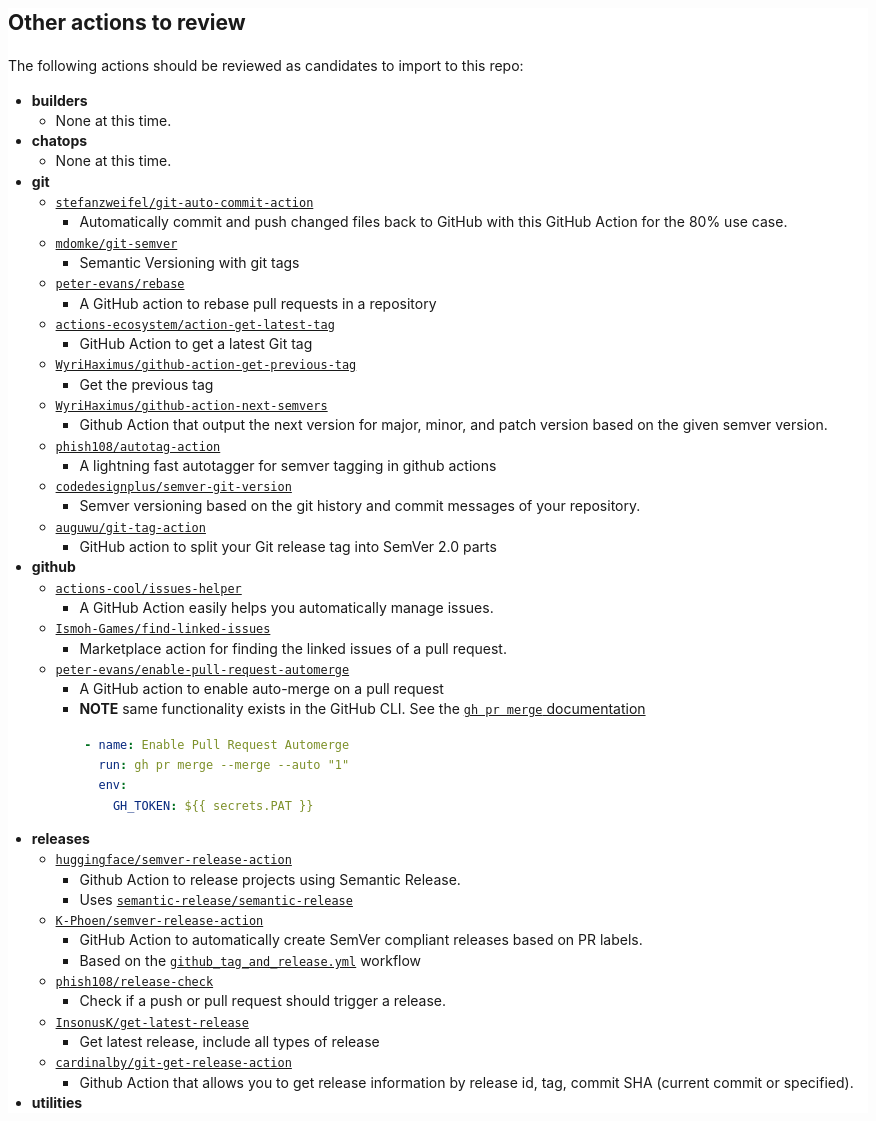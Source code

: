 ## Other actions to review

The following actions should be reviewed as candidates to import to this repo:
- **builders**
    - None at this time.
- **chatops**
    - None at this time.
- **git**
    - [`stefanzweifel/git-auto-commit-action`](https://github.com/stefanzweifel/git-auto-commit-action)
        - Automatically commit and push changed files back to GitHub with this GitHub Action for the 80% use case.
    - [`mdomke/git-semver`](https://github.com/mdomke/git-semver)
        - Semantic Versioning with git tags
    - [`peter-evans/rebase`](https://github.com/peter-evans/rebase)
        - A GitHub action to rebase pull requests in a repository
    - [`actions-ecosystem/action-get-latest-tag`](https://github.com/actions-ecosystem/action-get-latest-tag)
        - GitHub Action to get a latest Git tag
    - [`WyriHaximus/github-action-get-previous-tag`](https://github.com/WyriHaximus/github-action-get-previous-tag)
        - Get the previous tag
    - [`WyriHaximus/github-action-next-semvers`](https://github.com/WyriHaximus/github-action-next-semvers)
        - Github Action that output the next version for major, minor, and patch version based on the given semver version.
    - [`phish108/autotag-action`](https://github.com/phish108/autotag-action)
        - A lightning fast autotagger for semver tagging in github actions
    - [`codedesignplus/semver-git-version`](https://github.com/codedesignplus/semver-git-version)
        - Semver versioning based on the git history and commit messages of your repository.
    - [`auguwu/git-tag-action`](https://github.com/auguwu/git-tag-action)
        - GitHub action to split your Git release tag into SemVer 2.0 parts
- **github**
    - [`actions-cool/issues-helper`](https://github.com/actions-cool/issues-helper)
        - A GitHub Action easily helps you automatically manage issues.
    - [`Ismoh-Games/find-linked-issues`](https://github.com/Ismoh-Games/find-linked-issues)
        - Marketplace action for finding the linked issues of a pull request.
    - [`peter-evans/enable-pull-request-automerge`](https://github.com/peter-evans/enable-pull-request-automerge)
        - A GitHub action to enable auto-merge on a pull request
        - **NOTE** same functionality exists in the GitHub CLI. See the [`gh pr merge` documentation](https://cli.github.com/manual/gh_pr_merge)
        ```yml
            - name: Enable Pull Request Automerge
              run: gh pr merge --merge --auto "1"
              env:
                GH_TOKEN: ${{ secrets.PAT }}
        ```
- **releases**
    - [`huggingface/semver-release-action`](https://github.com/huggingface/semver-release-action)
        - Github Action to release projects using Semantic Release.
        - Uses [`semantic-release/semantic-release`](https://github.com/semantic-release/semantic-release)
    - [`K-Phoen/semver-release-action`](https://github.com/K-Phoen/semver-release-action/)
        - GitHub Action to automatically create SemVer compliant releases based on PR labels.
        - Based on the [`github_tag_and_release.yml`](https://github.com/agilepathway/label-checker/blob/master/.github/workflows/github_tag_and_release.yml) workflow
    - [`phish108/release-check`](https://github.com/phish108/release-check)
        - Check if a push or pull request should trigger a release.
    - [`InsonusK/get-latest-release`](https://github.com/InsonusK/get-latest-release)
        - Get latest release, include all types of release
    - [`cardinalby/git-get-release-action`](https://github.com/cardinalby/git-get-release-action)
        - Github Action that allows you to get release information by release id, tag, commit SHA (current commit or specified).
- **utilities**